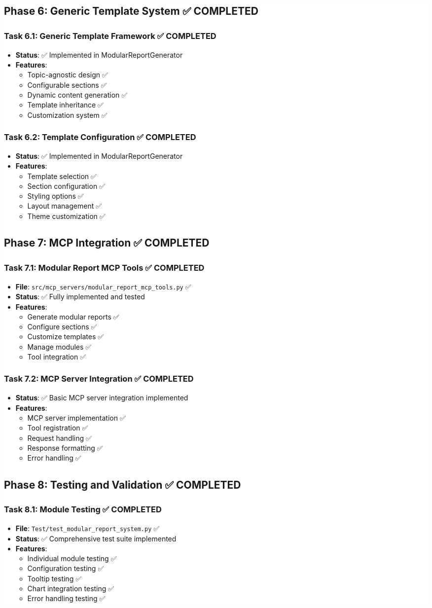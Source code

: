 ## Phase 6: Generic Template System ✅ COMPLETED

### Task 6.1: Generic Template Framework ✅ COMPLETED
- **Status**: ✅ Implemented in ModularReportGenerator
- **Features**:
  - Topic-agnostic design ✅
  - Configurable sections ✅
  - Dynamic content generation ✅
  - Template inheritance ✅
  - Customization system ✅

### Task 6.2: Template Configuration ✅ COMPLETED
- **Status**: ✅ Implemented in ModularReportGenerator
- **Features**:
  - Template selection ✅
  - Section configuration ✅
  - Styling options ✅
  - Layout management ✅
  - Theme customization ✅

## Phase 7: MCP Integration ✅ COMPLETED

### Task 7.1: Modular Report MCP Tools ✅ COMPLETED
- **File**: `src/mcp_servers/modular_report_mcp_tools.py` ✅
- **Status**: ✅ Fully implemented and tested
- **Features**:
  - Generate modular reports ✅
  - Configure sections ✅
  - Customize templates ✅
  - Manage modules ✅
  - Tool integration ✅

### Task 7.2: MCP Server Integration ✅ COMPLETED
- **Status**: ✅ Basic MCP server integration implemented
- **Features**:
  - MCP server implementation ✅
  - Tool registration ✅
  - Request handling ✅
  - Response formatting ✅
  - Error handling ✅

## Phase 8: Testing and Validation ✅ COMPLETED

### Task 8.1: Module Testing ✅ COMPLETED
- **File**: `Test/test_modular_report_system.py` ✅
- **Status**: ✅ Comprehensive test suite implemented
- **Features**:
  - Individual module testing ✅
  - Configuration testing ✅
  - Tooltip testing ✅
  - Chart integration testing ✅
  - Error handling testing ✅
